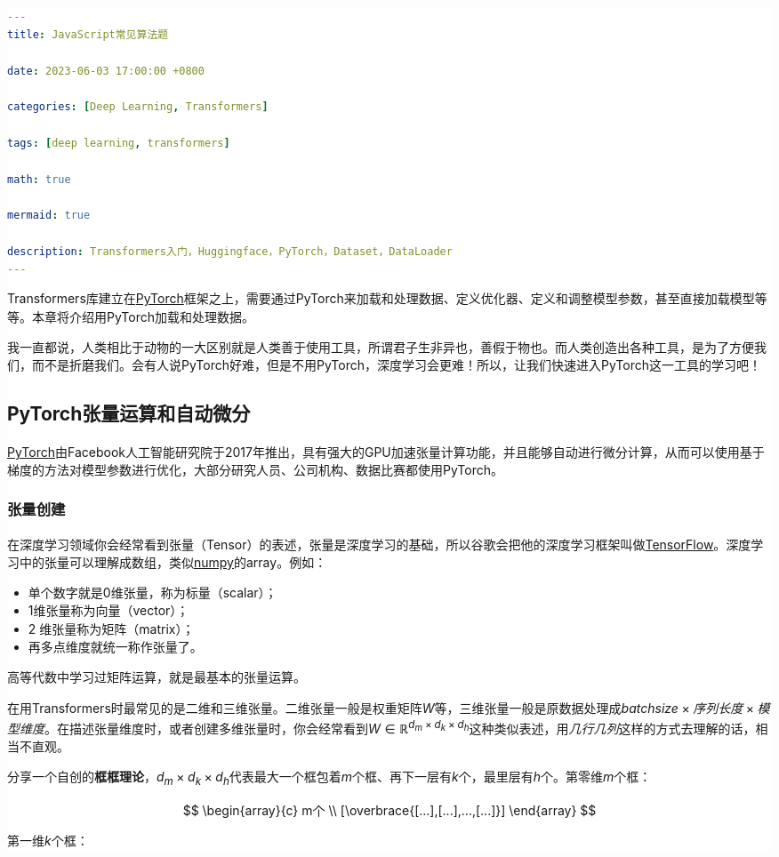 ```yaml
---
title: JavaScript常见算法题

date: 2023-06-03 17:00:00 +0800

categories: [Deep Learning, Transformers]

tags: [deep learning, transformers]

math: true

mermaid: true

description: Transformers入门，Huggingface，PyTorch，Dataset，DataLoader
---
```


Transformers库建立在[PyTorch](https://pytorch.org/)框架之上，需要通过PyTorch来加载和处理数据、定义优化器、定义和调整模型参数，甚至直接加载模型等等。本章将介绍用PyTorch加载和处理数据。

我一直都说，人类相比于动物的一大区别就是人类善于使用工具，所谓君子生非异也，善假于物也。而人类创造出各种工具，是为了方便我们，而不是折磨我们。会有人说PyTorch好难，但是不用PyTorch，深度学习会更难！所以，让我们快速进入PyTorch这一工具的学习吧！

## PyTorch张量运算和自动微分

[PyTorch](https://pytorch.org/)由Facebook人工智能研究院于2017年推出，具有强大的GPU加速张量计算功能，并且能够自动进行微分计算，从而可以使用基于梯度的方法对模型参数进行优化，大部分研究人员、公司机构、数据比赛都使用PyTorch。

### 张量创建

在深度学习领域你会经常看到张量（Tensor）的表述，张量是深度学习的基础，所以谷歌会把他的深度学习框架叫做[TensorFlow](https://www.tensorflow.org/)。深度学习中的张量可以理解成数组，类似[numpy](https://numpy.org/)的array。例如：

- 单个数字就是0维张量，称为标量（scalar）；
- 1维张量称为向量（vector）；
- 2 维张量称为矩阵（matrix）；
- 再多点维度就统一称作张量了。

高等代数中学习过矩阵运算，就是最基本的张量运算。

在用Transformers时最常见的是二维和三维张量。二维张量一般是权重矩阵$W$等，三维张量一般是原数据处理成$batchsize \times 序列长度 \times 模型维度$。在描述张量维度时，或者创建多维张量时，你会经常看到$W\in\mathbb{R}^{d_m \times d_k \times d_h}$这种类似表述，用*几行几列*这样的方式去理解的话，相当不直观。

分享一个自创的**框框理论**，$d_m \times d_k \times d_h$代表最大一个框包着$m$个框、再下一层有$k$个，最里层有$h$个。第零维$m$个框：

$$
\begin{array}{c}
m个 \\
[\overbrace{[...],[...],...,[...]}]
\end{array}
$$

第一维$k$个框：
